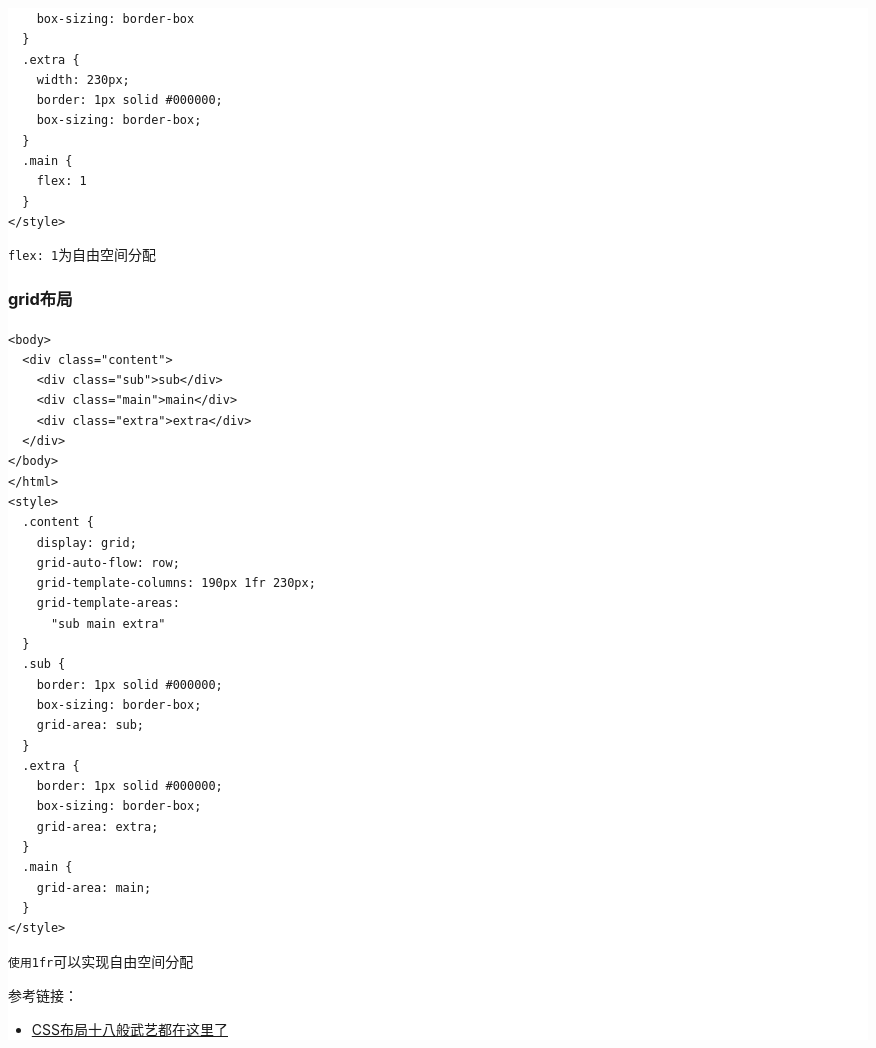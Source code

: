 ```
    box-sizing: border-box
  }
  .extra {
    width: 230px;
    border: 1px solid #000000;
    box-sizing: border-box;
  }
  .main {
    flex: 1
  }
</style>
```
`flex: 1`为自由空间分配
### grid布局
```
<body>
  <div class="content">
    <div class="sub">sub</div>
    <div class="main">main</div>            
    <div class="extra">extra</div>
  </div>
</body>
</html>
<style>
  .content {
    display: grid;
    grid-auto-flow: row;
    grid-template-columns: 190px 1fr 230px;
    grid-template-areas: 
      "sub main extra"
  }
  .sub {
    border: 1px solid #000000;
    box-sizing: border-box;
    grid-area: sub;
  }
  .extra {
    border: 1px solid #000000;
    box-sizing: border-box;
    grid-area: extra;
  }
  .main {
    grid-area: main;
  }
</style>
```
`使用1fr`可以实现自由空间分配

参考链接：
- [CSS布局十八般武艺都在这里了](https://zhuanlan.zhihu.com/p/25565751)